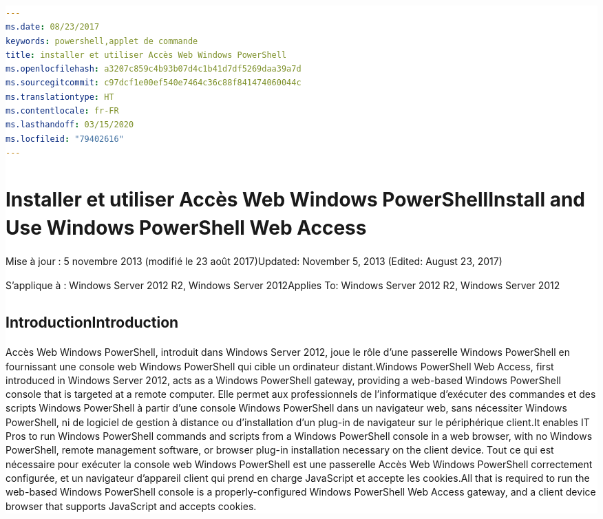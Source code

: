 ```yaml
---
ms.date: 08/23/2017
keywords: powershell,applet de commande
title: installer et utiliser Accès Web Windows PowerShell
ms.openlocfilehash: a3207c859c4b93b07d4c1b41d7df5269daa39a7d
ms.sourcegitcommit: c97dcf1e00ef540e7464c36c88f841474060044c
ms.translationtype: HT
ms.contentlocale: fr-FR
ms.lasthandoff: 03/15/2020
ms.locfileid: "79402616"
---
```

# <a name="install-and-use-windows-powershell-web-access"></a><span data-ttu-id="59e9c-103">Installer et utiliser Accès Web Windows PowerShell</span><span class="sxs-lookup"><span data-stu-id="59e9c-103">Install and Use Windows PowerShell Web Access</span></span>

<span data-ttu-id="59e9c-104">Mise à jour : 5 novembre 2013 (modifié le 23 août 2017)</span><span class="sxs-lookup"><span data-stu-id="59e9c-104">Updated: November 5, 2013 (Edited: August 23, 2017)</span></span>

<span data-ttu-id="59e9c-105">S’applique à : Windows Server 2012 R2, Windows Server 2012</span><span class="sxs-lookup"><span data-stu-id="59e9c-105">Applies To: Windows Server 2012 R2, Windows Server 2012</span></span>

## <a name="introduction"></a><span data-ttu-id="59e9c-106">Introduction</span><span class="sxs-lookup"><span data-stu-id="59e9c-106">Introduction</span></span>

<span data-ttu-id="59e9c-107">Accès Web Windows PowerShell, introduit dans Windows Server 2012, joue le rôle d’une passerelle Windows PowerShell en fournissant une console web Windows PowerShell qui cible un ordinateur distant.</span><span class="sxs-lookup"><span data-stu-id="59e9c-107">Windows PowerShell Web Access, first introduced in Windows Server 2012, acts as a Windows PowerShell gateway, providing a web-based Windows PowerShell console that is targeted at a remote computer.</span></span> <span data-ttu-id="59e9c-108">Elle permet aux professionnels de l’informatique d’exécuter des commandes et des scripts Windows PowerShell à partir d’une console Windows PowerShell dans un navigateur web, sans nécessiter Windows PowerShell, ni de logiciel de gestion à distance ou d’installation d’un plug-in de navigateur sur le périphérique client.</span><span class="sxs-lookup"><span data-stu-id="59e9c-108">It enables IT Pros to run Windows PowerShell commands and scripts from a Windows PowerShell console in a web browser, with no Windows PowerShell, remote management software, or browser plug-in installation necessary on the client device.</span></span> <span data-ttu-id="59e9c-109">Tout ce qui est nécessaire pour exécuter la console web Windows PowerShell est une passerelle Accès Web Windows PowerShell correctement configurée, et un navigateur d’appareil client qui prend en charge JavaScript et accepte les cookies.</span><span class="sxs-lookup"><span data-stu-id="59e9c-109">All that is required to run the web-based Windows PowerShell console is a properly-configured Windows PowerShell Web Access gateway, and a client device browser that supports JavaScript and accepts cookies.</span></span>

